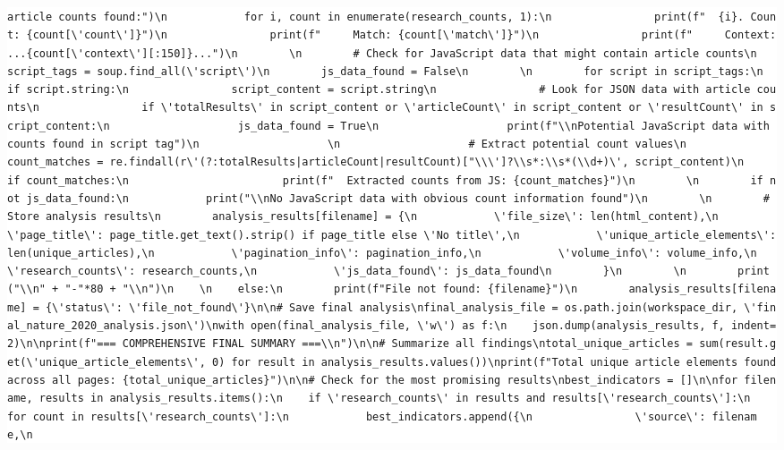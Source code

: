 ```
article counts found:")\n            for i, count in enumerate(research_counts, 1):\n                print(f"  {i}. Count: {count[\'count\']}")\n                print(f"     Match: {count[\'match\']}")\n                print(f"     Context: ...{count[\'context\'][:150]}...")\n        \n        # Check for JavaScript data that might contain article counts\n        script_tags = soup.find_all(\'script\')\n        js_data_found = False\n        \n        for script in script_tags:\n            if script.string:\n                script_content = script.string\n                # Look for JSON data with article counts\n                if \'totalResults\' in script_content or \'articleCount\' in script_content or \'resultCount\' in script_content:\n                    js_data_found = True\n                    print(f"\\nPotential JavaScript data with counts found in script tag")\n                    \n                    # Extract potential count values\n                    count_matches = re.findall(r\'(?:totalResults|articleCount|resultCount)["\\\']?\\s*:\\s*(\\d+)\', script_content)\n                    if count_matches:\n                        print(f"  Extracted counts from JS: {count_matches}")\n        \n        if not js_data_found:\n            print("\\nNo JavaScript data with obvious count information found")\n        \n        # Store analysis results\n        analysis_results[filename] = {\n            \'file_size\': len(html_content),\n            \'page_title\': page_title.get_text().strip() if page_title else \'No title\',\n            \'unique_article_elements\': len(unique_articles),\n            \'pagination_info\': pagination_info,\n            \'volume_info\': volume_info,\n            \'research_counts\': research_counts,\n            \'js_data_found\': js_data_found\n        }\n        \n        print("\\n" + "-"*80 + "\\n")\n    \n    else:\n        print(f"File not found: {filename}")\n        analysis_results[filename] = {\'status\': \'file_not_found\'}\n\n# Save final analysis\nfinal_analysis_file = os.path.join(workspace_dir, \'final_nature_2020_analysis.json\')\nwith open(final_analysis_file, \'w\') as f:\n    json.dump(analysis_results, f, indent=2)\n\nprint(f"=== COMPREHENSIVE FINAL SUMMARY ===\\n")\n\n# Summarize all findings\ntotal_unique_articles = sum(result.get(\'unique_article_elements\', 0) for result in analysis_results.values())\nprint(f"Total unique article elements found across all pages: {total_unique_articles}")\n\n# Check for the most promising results\nbest_indicators = []\n\nfor filename, results in analysis_results.items():\n    if \'research_counts\' in results and results[\'research_counts\']:\n        for count in results[\'research_counts\']:\n            best_indicators.append({\n                \'source\': filename,\n             